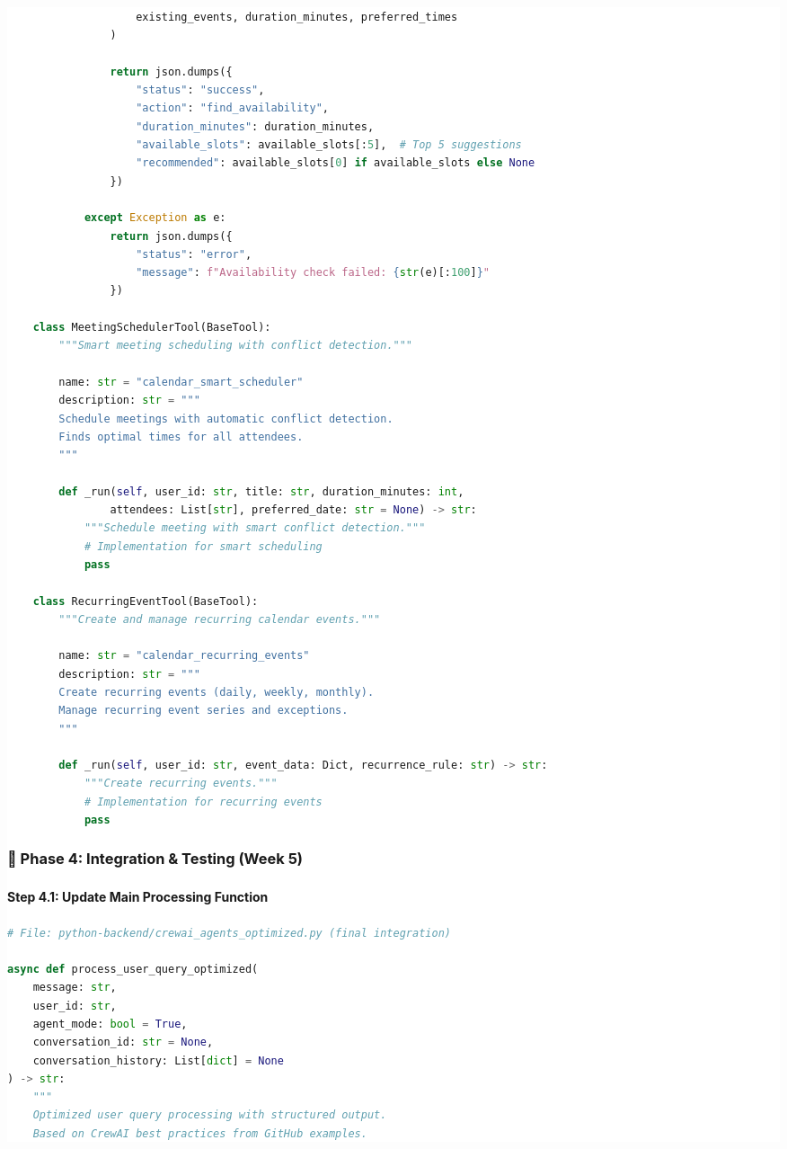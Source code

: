 ```python
                    existing_events, duration_minutes, preferred_times
                )
                
                return json.dumps({
                    "status": "success",
                    "action": "find_availability",
                    "duration_minutes": duration_minutes,
                    "available_slots": available_slots[:5],  # Top 5 suggestions
                    "recommended": available_slots[0] if available_slots else None
                })
                
            except Exception as e:
                return json.dumps({
                    "status": "error", 
                    "message": f"Availability check failed: {str(e)[:100]}"
                })
    
    class MeetingSchedulerTool(BaseTool):
        """Smart meeting scheduling with conflict detection."""
        
        name: str = "calendar_smart_scheduler"
        description: str = """
        Schedule meetings with automatic conflict detection.
        Finds optimal times for all attendees.
        """
        
        def _run(self, user_id: str, title: str, duration_minutes: int,
                attendees: List[str], preferred_date: str = None) -> str:
            """Schedule meeting with smart conflict detection."""
            # Implementation for smart scheduling
            pass
    
    class RecurringEventTool(BaseTool):
        """Create and manage recurring calendar events."""
        
        name: str = "calendar_recurring_events"
        description: str = """
        Create recurring events (daily, weekly, monthly).
        Manage recurring event series and exceptions.
        """
        
        def _run(self, user_id: str, event_data: Dict, recurrence_rule: str) -> str:
            """Create recurring events."""
            # Implementation for recurring events
            pass
```

### 🚀 Phase 4: Integration & Testing (Week 5)

#### Step 4.1: Update Main Processing Function
```python
# File: python-backend/crewai_agents_optimized.py (final integration)

async def process_user_query_optimized(
    message: str,
    user_id: str,
    agent_mode: bool = True,
    conversation_id: str = None,
    conversation_history: List[dict] = None
) -> str:
    """
    Optimized user query processing with structured output.
    Based on CrewAI best practices from GitHub examples.
```